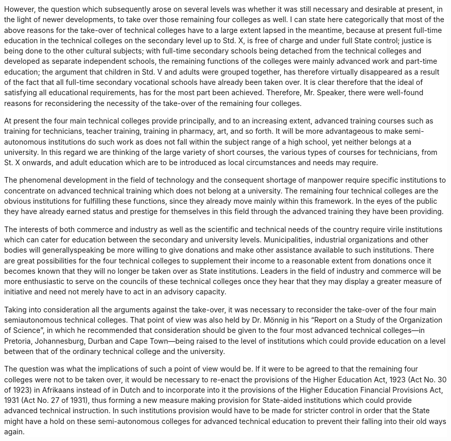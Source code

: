 <p>However, the question which subsequently arose on several levels was whether it was still necessary and desirable at present, in the light of newer developments, to take over those remaining four colleges as well. I can state here categorically that most of the above reasons for the take-over of technical colleges have to a large extent lapsed in the meantime, because at present full-time education in the technical colleges on the secondary level up to Std. X, is free of charge and under full State control; justice is being done to the other cultural subjects; with full-time secondary schools being detached from the technical colleges and developed as separate independent schools, the remaining functions of the colleges were mainly advanced work and part-time education; the argument that children in Std. V and adults were grouped together, has therefore virtually disappeared as a result of the fact that all full-time secondary vocational schools have already been taken over. It is clear therefore that the ideal of satisfying all educational requirements, has for the most part been achieved. Therefore, Mr. Speaker, there were well-found reasons for reconsidering the necessity of the take-over of the remaining four colleges.</p>

<p>At present the four main technical colleges provide principally, and to an increasing extent, advanced training courses such as training for technicians, teacher training, training in pharmacy, art, and so forth. It will be more advantageous to make semi-autonomous institutions do such work as does not fall within the subject range of a high school, yet neither belongs at a university. In this regard we are thinking of the large variety of short courses, the various types of courses for technicians, from St. X onwards, and adult education which are to be introduced as local circumstances and needs may require.</p>

<p>The phenomenal development in the field of technology and the consequent shortage of manpower require specific institutions to concentrate on advanced technical training which <span class="col_969-970" refersTo="page_0502"/>does not belong at a university. The remaining four technical colleges are the obvious institutions for fulfilling these functions, since they already move mainly within this framework. In the eyes of the public they have already earned status and prestige for themselves in this field through the advanced training they have been providing.</p>

<p>The interests of both commerce and industry as well as the scientific and technical needs of the country require virile institutions which can cater for education between the secondary and university levels. Municipalities, industrial organizations and other bodies will generallyspeaking be more willing to give donations and make other assistance available to such institutions. There are great possibilities for the four technical colleges to supplement their income to a reasonable extent from donations once it becomes known that they will no longer be taken over as State institutions. Leaders in the field of industry and commerce will be more enthusiastic to serve on the councils of these technical colleges once they hear that they may display a greater measure of initiative and need not merely have to act in an advisory capacity.</p>

<p>Taking into consideration all the arguments against the take-over, it was necessary to reconsider the take-over of the four main semiautonomous technical colleges. That point of view was also held by Dr. Mönnig in his &#x201C;Report on a Study of the Organization of Science&#x201D;, in which he recommended that consideration should be given to the four most advanced technical colleges&#x2014;in Pretoria, Johannesburg, Durban and Cape Town&#x2014;being raised to the level of institutions which could provide education on a level between that of the ordinary technical college and the university.</p>

<p>The question was what the implications of such a point of view would be. If it were to be agreed to that the remaining four colleges were not to be taken over, it would be necessary to re-enact the provisions of the Higher Education Act, 1923 (Act No. 30 of 1923) in Afrikaans instead of in Dutch and to incorporate into it the provisions of the Higher Education Financial Provisions Act, 1931 (Act No. 27 of 1931), thus forming a new measure making provision for State-aided institutions which could provide advanced technical instruction. In such institutions provision would have to be made for stricter control in order that the State might have a hold on these semi-autonomous colleges for advanced technical education to prevent their falling into their old ways again.</p>
